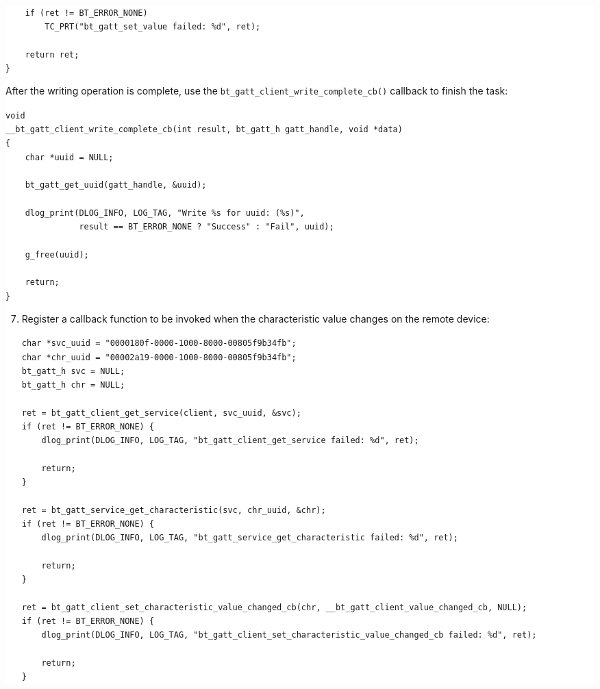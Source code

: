    ```
       if (ret != BT_ERROR_NONE)
           TC_PRT("bt_gatt_set_value failed: %d", ret);

       return ret;
   }
   ```

   After the writing operation is complete, use the `bt_gatt_client_write_complete_cb()` callback to finish the task:

   ```
   void
   __bt_gatt_client_write_complete_cb(int result, bt_gatt_h gatt_handle, void *data)
   {
       char *uuid = NULL;

       bt_gatt_get_uuid(gatt_handle, &uuid);

       dlog_print(DLOG_INFO, LOG_TAG, "Write %s for uuid: (%s)",
                  result == BT_ERROR_NONE ? "Success" : "Fail", uuid);

       g_free(uuid);

       return;
   }
   ```

7. Register a callback function to be invoked when the characteristic value changes on the remote device:

   ```
   char *svc_uuid = "0000180f-0000-1000-8000-00805f9b34fb";
   char *chr_uuid = "00002a19-0000-1000-8000-00805f9b34fb";
   bt_gatt_h svc = NULL;
   bt_gatt_h chr = NULL;

   ret = bt_gatt_client_get_service(client, svc_uuid, &svc);
   if (ret != BT_ERROR_NONE) {
       dlog_print(DLOG_INFO, LOG_TAG, "bt_gatt_client_get_service failed: %d", ret);

       return;
   }

   ret = bt_gatt_service_get_characteristic(svc, chr_uuid, &chr);
   if (ret != BT_ERROR_NONE) {
       dlog_print(DLOG_INFO, LOG_TAG, "bt_gatt_service_get_characteristic failed: %d", ret);

       return;
   }

   ret = bt_gatt_client_set_characteristic_value_changed_cb(chr, __bt_gatt_client_value_changed_cb, NULL);
   if (ret != BT_ERROR_NONE) {
       dlog_print(DLOG_INFO, LOG_TAG, "bt_gatt_client_set_characteristic_value_changed_cb failed: %d", ret);

       return;
   }
   ```
